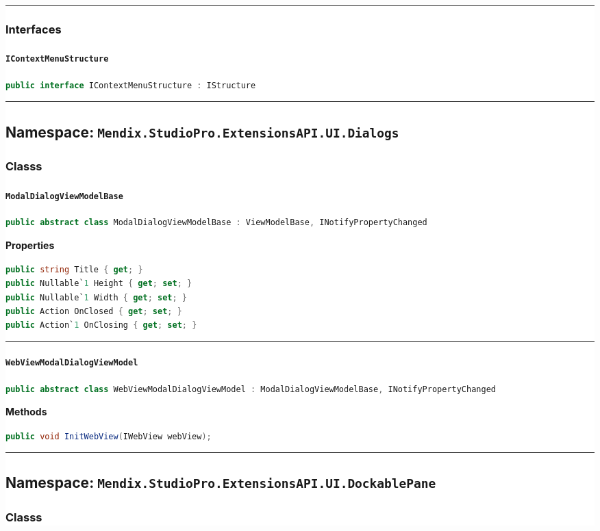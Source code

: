 
---

### Interfaces


#### `IContextMenuStructure`

```csharp
public interface IContextMenuStructure : IStructure
```


---

## Namespace: `Mendix.StudioPro.ExtensionsAPI.UI.Dialogs`

### Classs


#### `ModalDialogViewModelBase`

```csharp
public abstract class ModalDialogViewModelBase : ViewModelBase, INotifyPropertyChanged
```

**Properties**
```csharp
public string Title { get; }
public Nullable`1 Height { get; set; }
public Nullable`1 Width { get; set; }
public Action OnClosed { get; set; }
public Action`1 OnClosing { get; set; }
```


---


#### `WebViewModalDialogViewModel`

```csharp
public abstract class WebViewModalDialogViewModel : ModalDialogViewModelBase, INotifyPropertyChanged
```

**Methods**
```csharp
public void InitWebView(IWebView webView);
```


---

## Namespace: `Mendix.StudioPro.ExtensionsAPI.UI.DockablePane`

### Classs
